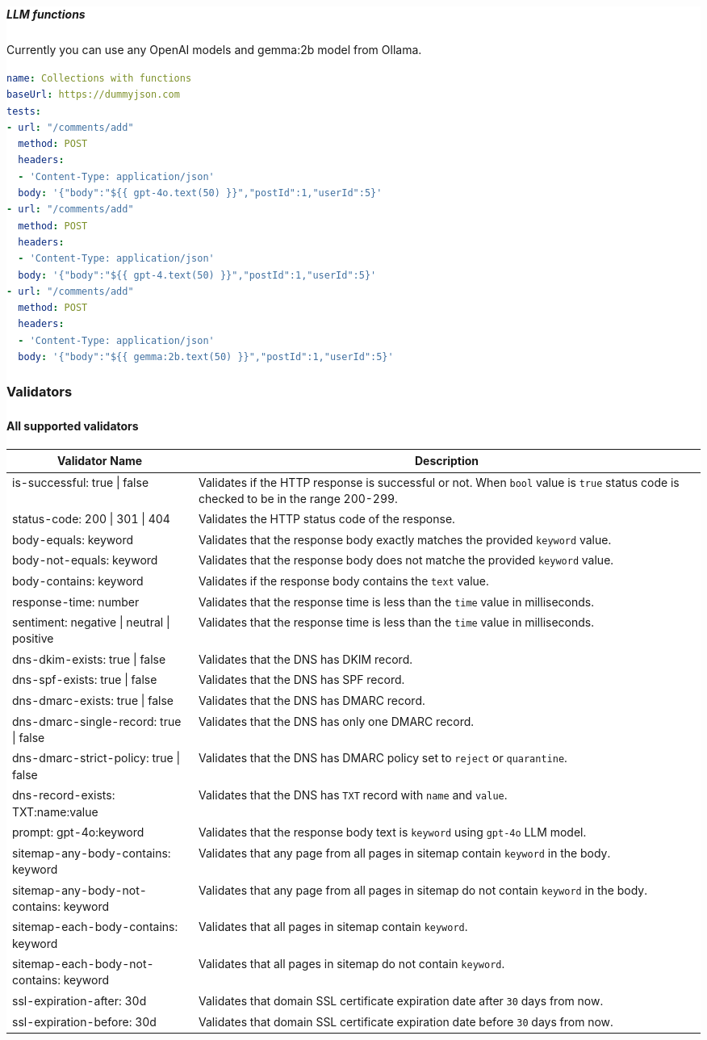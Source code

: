 ##### LLM functions
Currently you can use any OpenAI models and gemma:2b model from Ollama.

```yaml
name: Collections with functions
baseUrl: https://dummyjson.com
tests:
- url: "/comments/add"
  method: POST
  headers:
  - 'Content-Type: application/json'
  body: '{"body":"${{ gpt-4o.text(50) }}","postId":1,"userId":5}'
- url: "/comments/add"
  method: POST
  headers:
  - 'Content-Type: application/json'
  body: '{"body":"${{ gpt-4.text(50) }}","postId":1,"userId":5}'
- url: "/comments/add"
  method: POST
  headers:
  - 'Content-Type: application/json'
  body: '{"body":"${{ gemma:2b.text(50) }}","postId":1,"userId":5}'
```

### Validators

#### All supported validators

| Validator Name                                       | Description |
| --------                                             | -------     |
| is-successful: true &#124; false                     | Validates if the HTTP response is successful or not. When ```bool``` value is ```true``` status code is checked to be in the range 200-299.|
| status-code: 200 &#124; 301 &#124; 404               | Validates the HTTP status code of the response.|
| body-equals: keyword                                 | Validates that the response body exactly matches the provided ```keyword``` value. |
| body-not-equals: keyword                             | Validates that the response body does not matche the provided ```keyword``` value. |
| body-contains: keyword                               | Validates if the response body contains the ```text``` value.|
| response-time: number                                | Validates that the response time is less than the ```time``` value in milliseconds.|
| sentiment: negative &#124; neutral &#124; positive   | Validates that the response time is less than the ```time``` value in milliseconds.|
| dns-dkim-exists: true &#124; false                   | Validates that the DNS has DKIM record.|
| dns-spf-exists: true &#124; false                    | Validates that the DNS has SPF record.|
| dns-dmarc-exists: true &#124; false                  | Validates that the DNS has DMARC record.|
| dns-dmarc-single-record: true &#124; false           | Validates that the DNS has only one DMARC record.|
| dns-dmarc-strict-policy: true &#124; false           | Validates that the DNS has DMARC policy set to ```reject``` or ```quarantine```.|
| dns-record-exists: TXT:name:value                    | Validates that the DNS has ```TXT``` record with ```name``` and ```value```.|
| prompt: gpt-4o:keyword                               | Validates that the response body text is ```keyword``` using ```gpt-4o``` LLM model.|
| sitemap-any-body-contains: keyword                   | Validates that any page from all pages in sitemap contain ```keyword``` in the body.|
| sitemap-any-body-not-contains: keyword               | Validates that any page from all pages in sitemap do not contain ```keyword``` in the body.|
| sitemap-each-body-contains: keyword                  | Validates that all pages in sitemap contain ```keyword```.|
| sitemap-each-body-not-contains: keyword              | Validates that all pages in sitemap do not contain ```keyword```.|
| ssl-expiration-after: 30d                            | Validates that domain SSL certificate expiration date after ```30``` days from now.|
| ssl-expiration-before: 30d                           | Validates that domain SSL certificate expiration date before ```30``` days from now.|